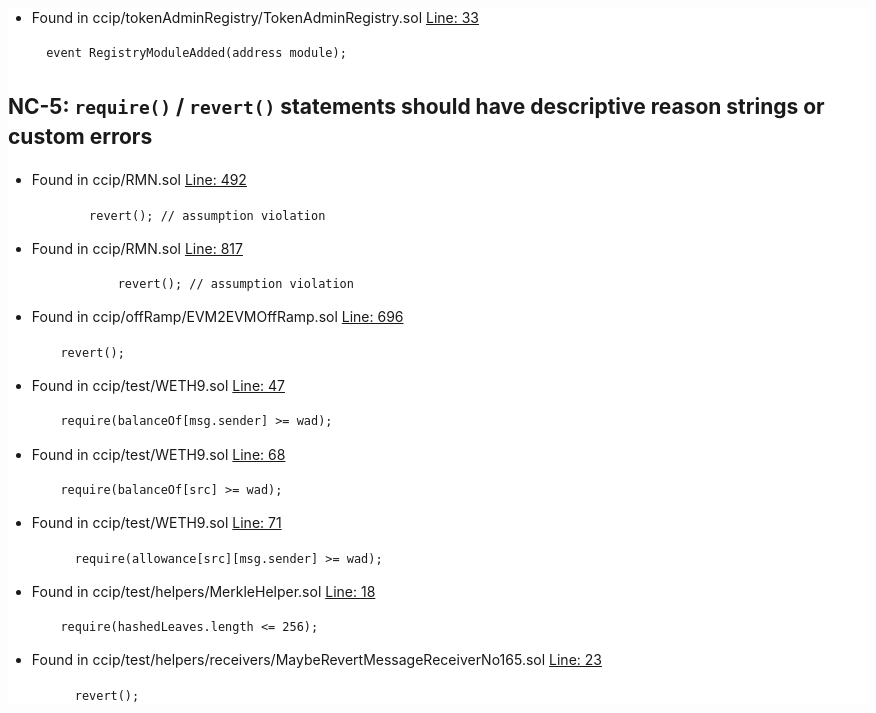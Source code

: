 - Found in ccip/tokenAdminRegistry/TokenAdminRegistry.sol [Line: 33](ccip/tokenAdminRegistry/TokenAdminRegistry.sol#L33)

	```solidity
	  event RegistryModuleAdded(address module);
	```



## NC-5: `require()` / `revert()` statements should have descriptive reason strings or custom errors



- Found in ccip/RMN.sol [Line: 492](ccip/RMN.sol#L492)

	```solidity
	        revert(); // assumption violation
	```

- Found in ccip/RMN.sol [Line: 817](ccip/RMN.sol#L817)

	```solidity
	            revert(); // assumption violation
	```

- Found in ccip/offRamp/EVM2EVMOffRamp.sol [Line: 696](ccip/offRamp/EVM2EVMOffRamp.sol#L696)

	```solidity
	    revert();
	```

- Found in ccip/test/WETH9.sol [Line: 47](ccip/test/WETH9.sol#L47)

	```solidity
	    require(balanceOf[msg.sender] >= wad);
	```

- Found in ccip/test/WETH9.sol [Line: 68](ccip/test/WETH9.sol#L68)

	```solidity
	    require(balanceOf[src] >= wad);
	```

- Found in ccip/test/WETH9.sol [Line: 71](ccip/test/WETH9.sol#L71)

	```solidity
	      require(allowance[src][msg.sender] >= wad);
	```

- Found in ccip/test/helpers/MerkleHelper.sol [Line: 18](ccip/test/helpers/MerkleHelper.sol#L18)

	```solidity
	    require(hashedLeaves.length <= 256);
	```

- Found in ccip/test/helpers/receivers/MaybeRevertMessageReceiverNo165.sol [Line: 23](ccip/test/helpers/receivers/MaybeRevertMessageReceiverNo165.sol#L23)

	```solidity
	      revert();
	```




